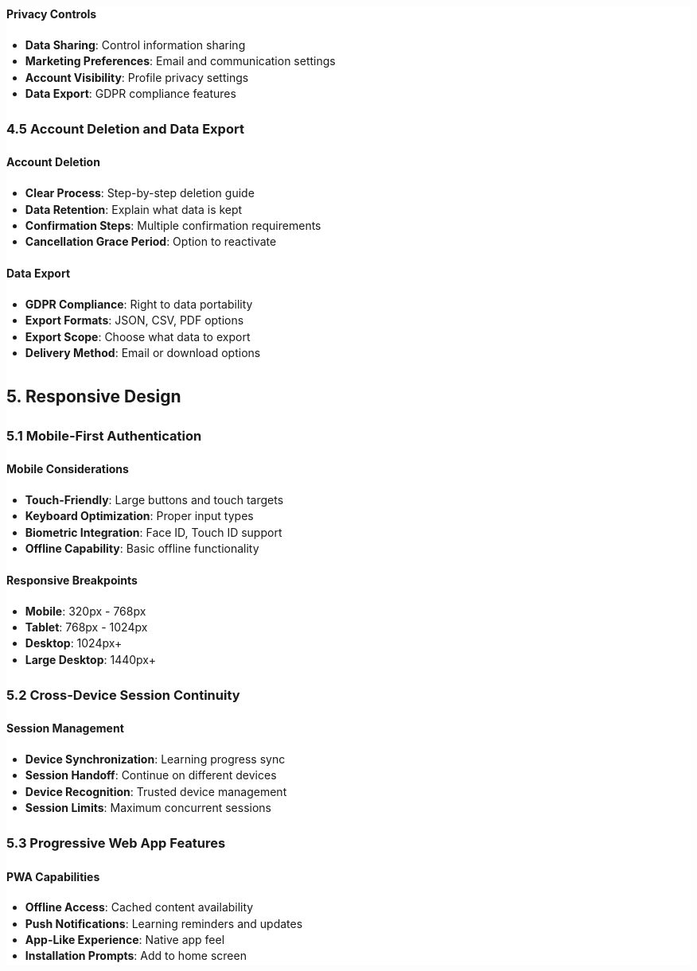 #### Privacy Controls
- **Data Sharing**: Control information sharing
- **Marketing Preferences**: Email and communication settings
- **Account Visibility**: Profile privacy settings
- **Data Export**: GDPR compliance features

### 4.5 Account Deletion and Data Export

#### Account Deletion
- **Clear Process**: Step-by-step deletion guide
- **Data Retention**: Explain what data is kept
- **Confirmation Steps**: Multiple confirmation requirements
- **Cancellation Grace Period**: Option to reactivate

#### Data Export
- **GDPR Compliance**: Right to data portability
- **Export Formats**: JSON, CSV, PDF options
- **Export Scope**: Choose what data to export
- **Delivery Method**: Email or download options

## 5. Responsive Design

### 5.1 Mobile-First Authentication

#### Mobile Considerations
- **Touch-Friendly**: Large buttons and touch targets
- **Keyboard Optimization**: Proper input types
- **Biometric Integration**: Face ID, Touch ID support
- **Offline Capability**: Basic offline functionality

#### Responsive Breakpoints
- **Mobile**: 320px - 768px
- **Tablet**: 768px - 1024px
- **Desktop**: 1024px+
- **Large Desktop**: 1440px+

### 5.2 Cross-Device Session Continuity

#### Session Management
- **Device Synchronization**: Learning progress sync
- **Session Handoff**: Continue on different devices
- **Device Recognition**: Trusted device management
- **Session Limits**: Maximum concurrent sessions

### 5.3 Progressive Web App Features

#### PWA Capabilities
- **Offline Access**: Cached content availability
- **Push Notifications**: Learning reminders and updates
- **App-Like Experience**: Native app feel
- **Installation Prompts**: Add to home screen
